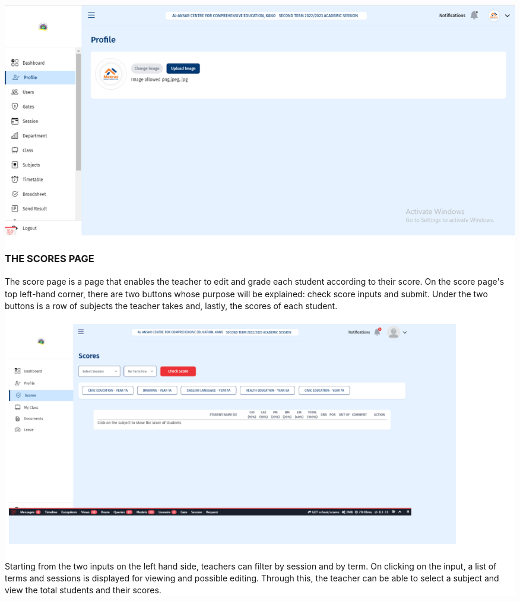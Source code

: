 ![meeras_sch_management_system](/img/profile.png)

### THE SCORES PAGE

The score page is a page that enables the teacher to edit and grade each student according to their score. On the score page's top left-hand corner, there are two buttons whose purpose will be explained: check score inputs and submit. Under the two buttons is a row of subjects the teacher takes and, lastly, the scores of each student.

![meeras_sch_management_system](/img/scores.png)

  Starting from the two inputs on the left hand side, teachers can filter by session and by term. On clicking on the input, a list of terms and sessions is displayed for viewing and possible editing. Through this, the teacher can be able to select a subject and view the total students and their scores.
